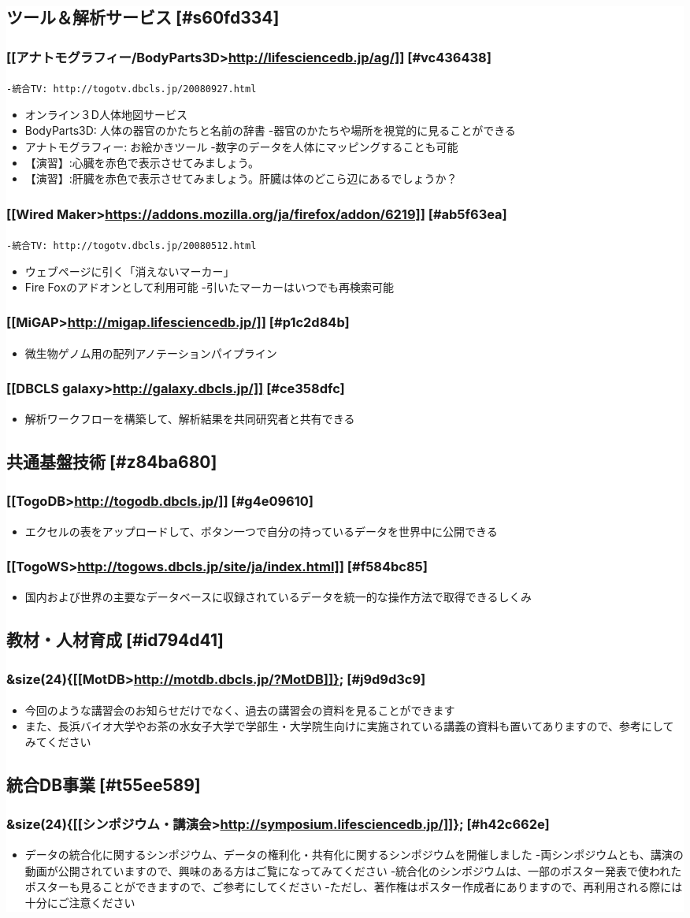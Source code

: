 

## ツール＆解析サービス [#s60fd334]
### [[アナトモグラフィー/BodyParts3D>http://lifesciencedb.jp/ag/]] [#vc436438]
    -統合TV: http://togotv.dbcls.jp/20080927.html
- オンライン３D人体地図サービス
- BodyParts3D: 人体の器官のかたちと名前の辞書
    -器官のかたちや場所を視覚的に見ることができる
- アナトモグラフィー: お絵かきツール
    -数字のデータを人体にマッピングすることも可能
- 【演習】:心臓を赤色で表示させてみましょう。
- 【演習】:肝臓を赤色で表示させてみましょう。肝臓は体のどこら辺にあるでしょうか？



### [[Wired Maker>https://addons.mozilla.org/ja/firefox/addon/6219]] [#ab5f63ea]
    -統合TV: http://togotv.dbcls.jp/20080512.html
- ウェブページに引く「消えないマーカー」
- Fire Foxのアドオンとして利用可能
    -引いたマーカーはいつでも再検索可能

### [[MiGAP>http://migap.lifesciencedb.jp/]] [#p1c2d84b]
- 微生物ゲノム用の配列アノテーションパイプライン

### [[DBCLS galaxy>http://galaxy.dbcls.jp/]] [#ce358dfc]
- 解析ワークフローを構築して、解析結果を共同研究者と共有できる


## 共通基盤技術 [#z84ba680]
### [[TogoDB>http://togodb.dbcls.jp/]] [#g4e09610]
- エクセルの表をアップロードして、ボタン一つで自分の持っているデータを世界中に公開できる

### [[TogoWS>http://togows.dbcls.jp/site/ja/index.html]] [#f584bc85]
- 国内および世界の主要なデータベースに収録されているデータを統一的な操作方法で取得できるしくみ

## 教材・人材育成 [#id794d41]
### &size(24){[[MotDB>http://motdb.dbcls.jp/?MotDB]]}; [#j9d9d3c9]
- 今回のような講習会のお知らせだけでなく、過去の講習会の資料を見ることができます
- また、長浜バイオ大学やお茶の水女子大学で学部生・大学院生向けに実施されている講義の資料も置いてありますので、参考にしてみてください

## 統合DB事業 [#t55ee589]
### &size(24){[[シンポジウム・講演会>http://symposium.lifesciencedb.jp/]]}; [#h42c662e]
- データの統合化に関するシンポジウム、データの権利化・共有化に関するシンポジウムを開催しました
    -両シンポジウムとも、講演の動画が公開されていますので、興味のある方はご覧になってみてください
    -統合化のシンポジウムは、一部のポスター発表で使われたポスターも見ることができますので、ご参考にしてください
        -ただし、著作権はポスター作成者にありますので、再利用される際には十分にご注意ください
